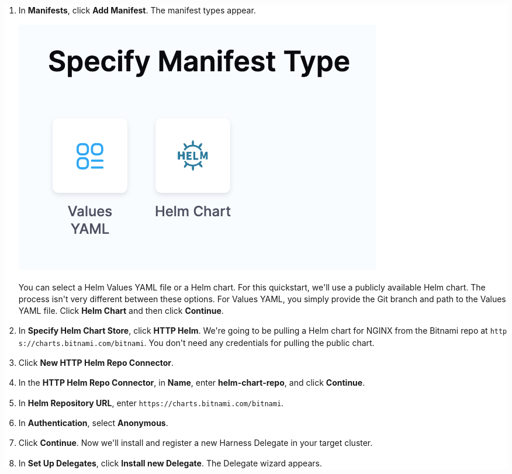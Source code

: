 1. In **Manifests**, click **Add Manifest**. The manifest types appear.
   
   ![](./static/native-helm-quickstart-145.png)

   You can select a Helm Values YAML file or a Helm chart. For this quickstart, we'll use a publicly available Helm chart.
   The process isn't very different between these options. For Values YAML, you simply provide the Git branch and path to the Values YAML file.
   Click **Helm Chart** and then click **Continue**.
2. In **Specify Helm Chart Store**, click **HTTP Helm**.
   We're going to be pulling a Helm chart for NGINX from the Bitnami repo at `https://charts.bitnami.com/bitnami`. You don't need any credentials for pulling the public chart.
3. Click **New HTTP Helm Repo Connector**.
4. In the **HTTP Helm Repo Connector**, in **Name**, enter **helm-chart-repo**, and click **Continue**.
5. In **Helm Repository URL**, enter `https://charts.bitnami.com/bitnami`.
6.  In **Authentication**, select **Anonymous**.
7.  Click **Continue**.
    Now we'll install and register a new Harness Delegate in your target cluster.
8.  In **Set Up Delegates**, click **Install new Delegate**.
    The Delegate wizard appears.
